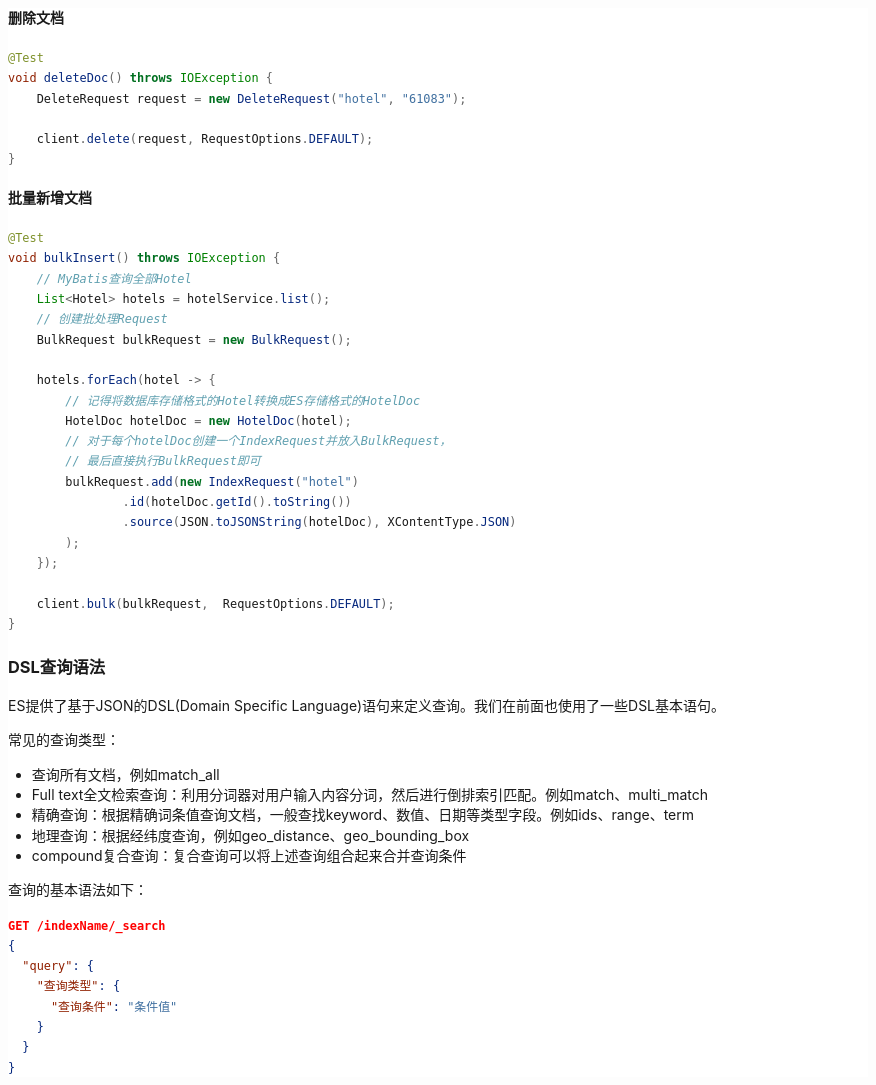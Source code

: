 #### 删除文档

```java
@Test
void deleteDoc() throws IOException {
    DeleteRequest request = new DeleteRequest("hotel", "61083");

    client.delete(request, RequestOptions.DEFAULT);
}
```

#### 批量新增文档

```java
@Test
void bulkInsert() throws IOException {
    // MyBatis查询全部Hotel
    List<Hotel> hotels = hotelService.list();
	// 创建批处理Request
    BulkRequest bulkRequest = new BulkRequest();

    hotels.forEach(hotel -> {
        // 记得将数据库存储格式的Hotel转换成ES存储格式的HotelDoc
        HotelDoc hotelDoc = new HotelDoc(hotel);
        // 对于每个hotelDoc创建一个IndexRequest并放入BulkRequest，
        // 最后直接执行BulkRequest即可
        bulkRequest.add(new IndexRequest("hotel")
                .id(hotelDoc.getId().toString())
                .source(JSON.toJSONString(hotelDoc), XContentType.JSON)
        );
    });

    client.bulk(bulkRequest,  RequestOptions.DEFAULT);
}
```

### DSL查询语法

ES提供了基于JSON的DSL(Domain Specific Language)语句来定义查询。我们在前面也使用了一些DSL基本语句。

常见的查询类型：

- 查询所有文档，例如match_all
- Full text全文检索查询：利用分词器对用户输入内容分词，然后进行倒排索引匹配。例如match、multi_match
- 精确查询：根据精确词条值查询文档，一般查找keyword、数值、日期等类型字段。例如ids、range、term
- 地理查询：根据经纬度查询，例如geo_distance、geo_bounding_box
- compound复合查询：复合查询可以将上述查询组合起来合并查询条件

查询的基本语法如下：

```json
GET /indexName/_search
{
  "query": {
    "查询类型": {
      "查询条件": "条件值"
    }
  }
}
```
